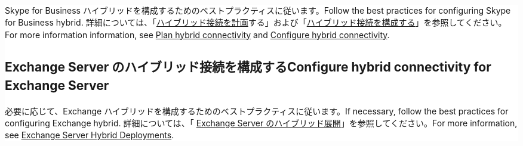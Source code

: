 <span data-ttu-id="0a5c5-196">Skype for Business ハイブリッドを構成するためのベストプラクティスに従います。</span><span class="sxs-lookup"><span data-stu-id="0a5c5-196">Follow the best practices for configuring Skype for Business hybrid.</span></span> <span data-ttu-id="0a5c5-197">詳細については、「[ハイブリッド接続を計画](plan-hybrid-connectivity.md)する」および「[ハイブリッド接続を構成する](configure-hybrid-connectivity.md)」を参照してください。</span><span class="sxs-lookup"><span data-stu-id="0a5c5-197">For more information information, see [Plan hybrid connectivity](plan-hybrid-connectivity.md) and [Configure hybrid connectivity](configure-hybrid-connectivity.md).</span></span> 
  
## <a name="configure-hybrid-connectivity-for-exchange-server"></a><span data-ttu-id="0a5c5-198">Exchange Server のハイブリッド接続を構成する</span><span class="sxs-lookup"><span data-stu-id="0a5c5-198">Configure hybrid connectivity for Exchange Server</span></span>

<span data-ttu-id="0a5c5-199">必要に応じて、Exchange ハイブリッドを構成するためのベストプラクティスに従います。</span><span class="sxs-lookup"><span data-stu-id="0a5c5-199">If necessary, follow the best practices for configuring Exchange hybrid.</span></span> <span data-ttu-id="0a5c5-200">詳細については、「 [Exchange Server のハイブリッド展開](https://docs.microsoft.com/exchange/exchange-hybrid)」を参照してください。</span><span class="sxs-lookup"><span data-stu-id="0a5c5-200">For more information, see [Exchange Server Hybrid Deployments](https://docs.microsoft.com/exchange/exchange-hybrid).</span></span> 
  

